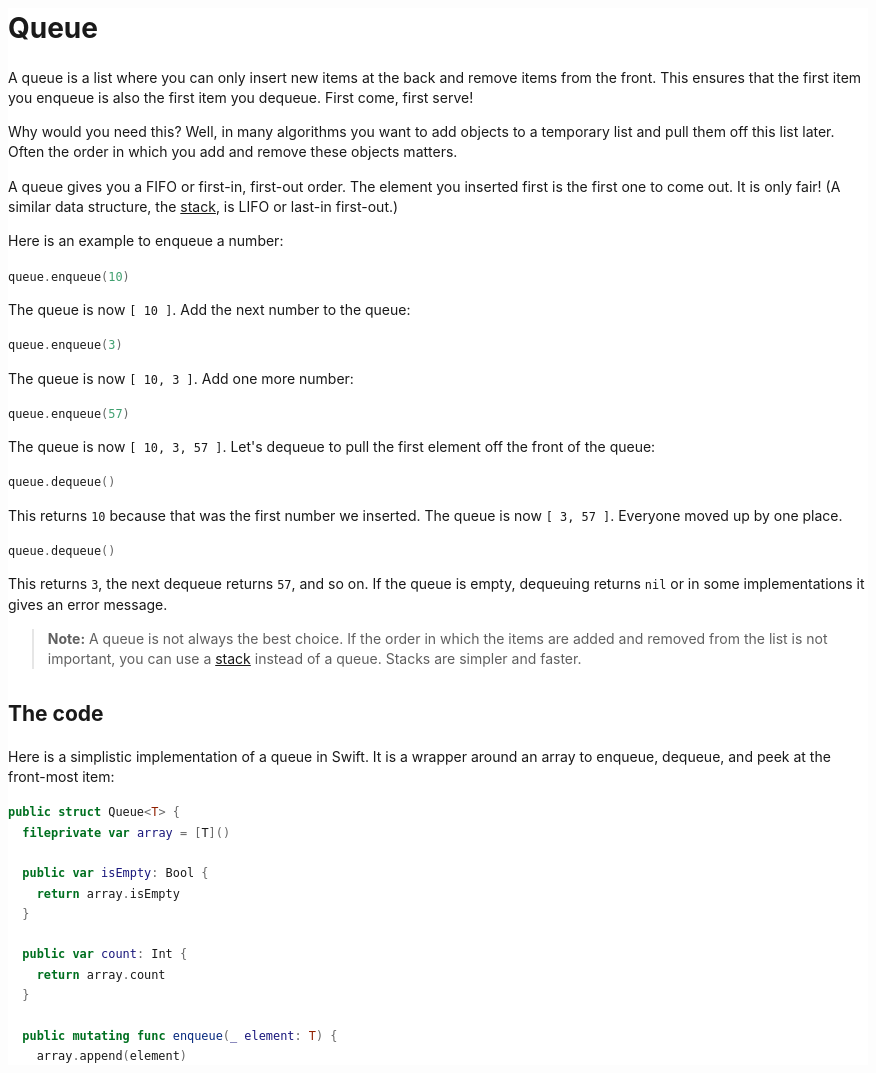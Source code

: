 # Queue

A queue is a list where you can only insert new items at the back and remove items from the front. This ensures that the first item you enqueue is also the first item you dequeue. First come, first serve!

Why would you need this? Well, in many algorithms you want to add objects to a temporary list and pull them off this list later. Often the order in which you add and remove these objects matters.

A queue gives you a FIFO or first-in, first-out order. The element you inserted first is the first one to come out. It is only fair! (A similar data structure, the [stack](../Stack/), is LIFO or last-in first-out.)

Here is an example to enqueue a number:

```swift
queue.enqueue(10)
```

The queue is now `[ 10 ]`. Add the next number to the queue:

```swift
queue.enqueue(3)
```

The queue is now `[ 10, 3 ]`. Add one more number:

```swift
queue.enqueue(57)
```

The queue is now `[ 10, 3, 57 ]`. Let's dequeue to pull the first element off the front of the queue:

```swift
queue.dequeue()
```

This returns `10` because that was the first number we inserted. The queue is now `[ 3, 57 ]`. Everyone moved up by one place.

```swift
queue.dequeue()
```

This returns `3`, the next dequeue returns `57`, and so on. If the queue is empty, dequeuing returns `nil` or in some implementations it gives an error message.

> **Note:** A queue is not always the best choice. If the order in which the items are added and removed from the list is not important, you can use a [stack](../Stack/) instead of a queue. Stacks are simpler and faster.

## The code

Here is a simplistic implementation of a queue in Swift. It is a wrapper around an array to enqueue, dequeue, and peek at the front-most item:

```swift
public struct Queue<T> {
  fileprivate var array = [T]()

  public var isEmpty: Bool {
    return array.isEmpty
  }
  
  public var count: Int {
    return array.count
  }

  public mutating func enqueue(_ element: T) {
    array.append(element)
```